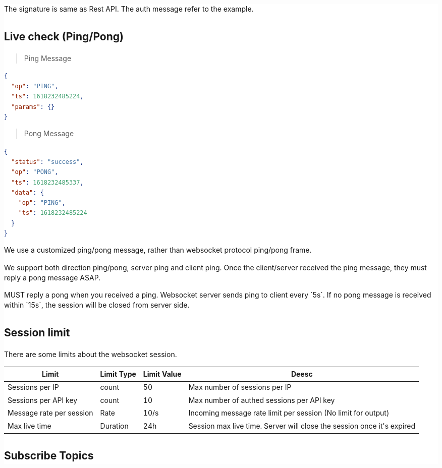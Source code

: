 The signature is same as Rest API. The auth message refer to the example.

## Live check (Ping/Pong)

> Ping Message

```json
{
  "op": "PING",
  "ts": 1618232485224,
  "params": {}
}
```

> Pong Message

```json
{
  "status": "success",
  "op": "PONG",
  "ts": 1618232485337,
  "data": {
    "op": "PING",
    "ts": 1618232485224
  }
}
```

We use a customized ping/pong message, rather than websocket protocol ping/pong frame.

We support both direction ping/pong, server ping and client ping. Once the client/server received the ping message, they
must reply a pong message ASAP.


<aside class="warning">
MUST reply a pong when you received a ping.
Websocket server sends ping to client every `5s`. If no pong message is received within `15s`, the session will be closed from server side.
</aside>

## Session limit

There are some limits about the websocket session.

Limit | Limit Type | Limit Value | Deesc |
--------- | ----------- | -----------| ----------|
Sessions per IP | count  |  50  | Max number of sessions per IP |
Sessions per API key | count  |  10 | Max number of authed sessions per API key |
Message rate per session | Rate  |  10/s | Incoming message rate limit per session (No limit for output)  |
Max live time | Duration  |  24h | Session max live time. Server will close the session once it's expired  |

## Subscribe Topics
